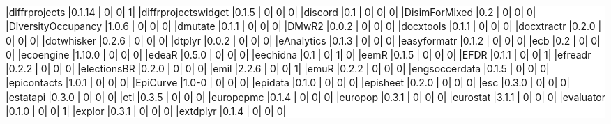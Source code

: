 |diffrprojects          |0.1.14    |      0|        0|     1|
|diffrprojectswidget    |0.1.5     |      0|        0|     0|
|discord                |0.1       |      0|        0|     0|
|DisimForMixed          |0.2       |      0|        0|     0|
|DiversityOccupancy     |1.0.6     |      0|        0|     0|
|dmutate                |0.1.1     |      0|        0|     0|
|DMwR2                  |0.0.2     |      0|        0|     0|
|docxtools              |0.1.1     |      0|        0|     0|
|docxtractr             |0.2.0     |      0|        0|     0|
|dotwhisker             |0.2.6     |      0|        0|     0|
|dtplyr                 |0.0.2     |      0|        0|     0|
|eAnalytics             |0.1.3     |      0|        0|     0|
|easyformatr            |0.1.2     |      0|        0|     0|
|ecb                    |0.2       |      0|        0|     0|
|ecoengine              |1.10.0    |      0|        0|     0|
|edeaR                  |0.5.0     |      0|        0|     0|
|eechidna               |0.1       |      0|        1|     0|
|eemR                   |0.1.5     |      0|        0|     0|
|EFDR                   |0.1.1     |      0|        0|     1|
|efreadr                |0.2.2     |      0|        0|     0|
|electionsBR            |0.2.0     |      0|        0|     0|
|emil                   |2.2.6     |      0|        0|     1|
|emuR                   |0.2.2     |      0|        0|     0|
|engsoccerdata          |0.1.5     |      0|        0|     0|
|epicontacts            |1.0.1     |      0|        0|     0|
|EpiCurve               |1.0-0     |      0|        0|     0|
|epidata                |0.1.0     |      0|        0|     0|
|episheet               |0.2.0     |      0|        0|     0|
|esc                    |0.3.0     |      0|        0|     0|
|estatapi               |0.3.0     |      0|        0|     0|
|etl                    |0.3.5     |      0|        0|     0|
|europepmc              |0.1.4     |      0|        0|     0|
|europop                |0.3.1     |      0|        0|     0|
|eurostat               |3.1.1     |      0|        0|     0|
|evaluator              |0.1.0     |      0|        0|     1|
|explor                 |0.3.1     |      0|        0|     0|
|extdplyr               |0.1.4     |      0|        0|     0|